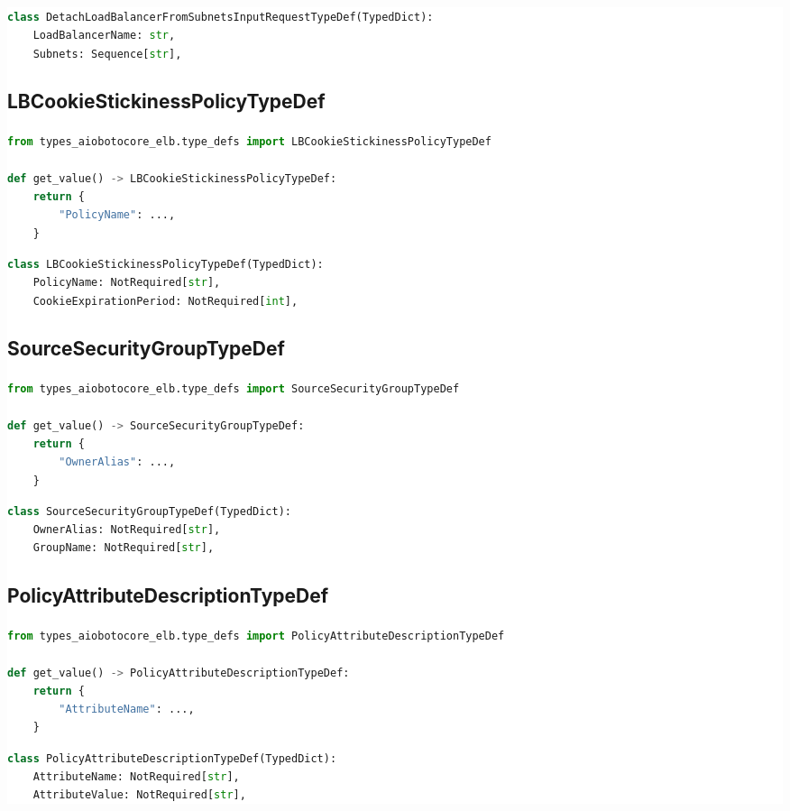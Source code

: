 ```python title="Definition"
class DetachLoadBalancerFromSubnetsInputRequestTypeDef(TypedDict):
    LoadBalancerName: str,
    Subnets: Sequence[str],
```

## LBCookieStickinessPolicyTypeDef

```python title="Usage Example"
from types_aiobotocore_elb.type_defs import LBCookieStickinessPolicyTypeDef

def get_value() -> LBCookieStickinessPolicyTypeDef:
    return {
        "PolicyName": ...,
    }
```

```python title="Definition"
class LBCookieStickinessPolicyTypeDef(TypedDict):
    PolicyName: NotRequired[str],
    CookieExpirationPeriod: NotRequired[int],
```

## SourceSecurityGroupTypeDef

```python title="Usage Example"
from types_aiobotocore_elb.type_defs import SourceSecurityGroupTypeDef

def get_value() -> SourceSecurityGroupTypeDef:
    return {
        "OwnerAlias": ...,
    }
```

```python title="Definition"
class SourceSecurityGroupTypeDef(TypedDict):
    OwnerAlias: NotRequired[str],
    GroupName: NotRequired[str],
```

## PolicyAttributeDescriptionTypeDef

```python title="Usage Example"
from types_aiobotocore_elb.type_defs import PolicyAttributeDescriptionTypeDef

def get_value() -> PolicyAttributeDescriptionTypeDef:
    return {
        "AttributeName": ...,
    }
```

```python title="Definition"
class PolicyAttributeDescriptionTypeDef(TypedDict):
    AttributeName: NotRequired[str],
    AttributeValue: NotRequired[str],
```
